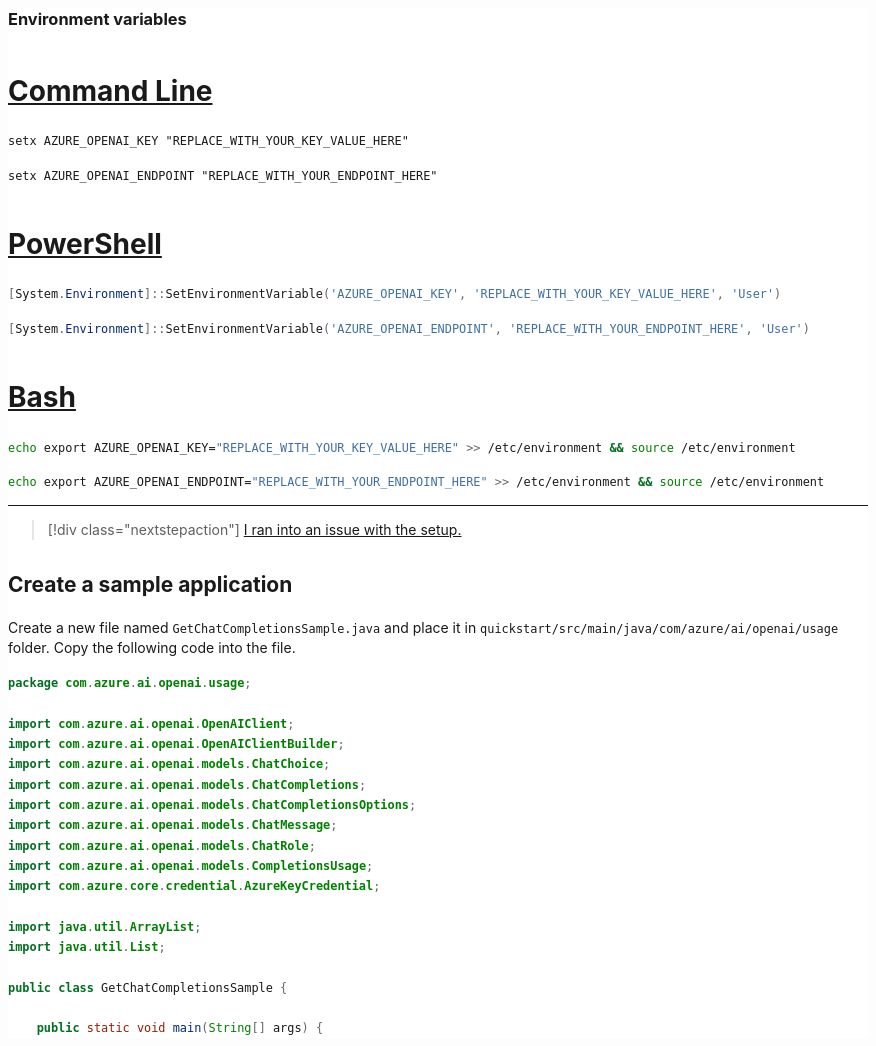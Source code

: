 ### Environment variables

# [Command Line](#tab/command-line)

```CMD
setx AZURE_OPENAI_KEY "REPLACE_WITH_YOUR_KEY_VALUE_HERE" 
```

```CMD
setx AZURE_OPENAI_ENDPOINT "REPLACE_WITH_YOUR_ENDPOINT_HERE" 
```

# [PowerShell](#tab/powershell)

```powershell
[System.Environment]::SetEnvironmentVariable('AZURE_OPENAI_KEY', 'REPLACE_WITH_YOUR_KEY_VALUE_HERE', 'User')
```

```powershell
[System.Environment]::SetEnvironmentVariable('AZURE_OPENAI_ENDPOINT', 'REPLACE_WITH_YOUR_ENDPOINT_HERE', 'User')
```

# [Bash](#tab/bash)

```Bash
echo export AZURE_OPENAI_KEY="REPLACE_WITH_YOUR_KEY_VALUE_HERE" >> /etc/environment && source /etc/environment
```

```Bash
echo export AZURE_OPENAI_ENDPOINT="REPLACE_WITH_YOUR_ENDPOINT_HERE" >> /etc/environment && source /etc/environment
```
---

> [!div class="nextstepaction"]
> [I ran into an issue with the setup.](https://microsoft.qualtrics.com/jfe/form/SV_0Cl5zkG3CnDjq6O?PLanguage=JAVA&Pillar=AOAI&Product=Chatgpt&Page=quickstart&Section=Set-up-the-environment)

## Create a sample application

Create a new file named `GetChatCompletionsSample.java` and place it in `quickstart/src/main/java/com/azure/ai/openai/usage` folder. Copy the following code into the file.

```java
package com.azure.ai.openai.usage;

import com.azure.ai.openai.OpenAIClient;
import com.azure.ai.openai.OpenAIClientBuilder;
import com.azure.ai.openai.models.ChatChoice;
import com.azure.ai.openai.models.ChatCompletions;
import com.azure.ai.openai.models.ChatCompletionsOptions;
import com.azure.ai.openai.models.ChatMessage;
import com.azure.ai.openai.models.ChatRole;
import com.azure.ai.openai.models.CompletionsUsage;
import com.azure.core.credential.AzureKeyCredential;

import java.util.ArrayList;
import java.util.List;

public class GetChatCompletionsSample {

    public static void main(String[] args) {
```